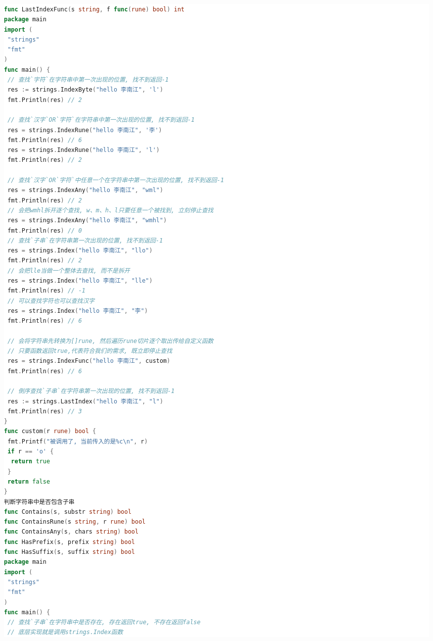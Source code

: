 ```go
func LastIndexFunc(s string, f func(rune) bool) int
package main
import (
 "strings"
 "fmt"
)
func main() {
 // 查找`字符`在字符串中第一次出现的位置, 找不到返回-1
 res := strings.IndexByte("hello 李南江", 'l')
 fmt.Println(res) // 2

 // 查找`汉字`OR`字符`在字符串中第一次出现的位置, 找不到返回-1
 res = strings.IndexRune("hello 李南江", '李')
 fmt.Println(res) // 6
 res = strings.IndexRune("hello 李南江", 'l')
 fmt.Println(res) // 2

 // 查找`汉字`OR`字符`中任意一个在字符串中第一次出现的位置, 找不到返回-1
 res = strings.IndexAny("hello 李南江", "wml")
 fmt.Println(res) // 2
 // 会把wmhl拆开逐个查找, w、m、h、l只要任意一个被找到, 立刻停止查找
 res = strings.IndexAny("hello 李南江", "wmhl")
 fmt.Println(res) // 0
 // 查找`子串`在字符串第一次出现的位置, 找不到返回-1
 res = strings.Index("hello 李南江", "llo")
 fmt.Println(res) // 2
 // 会把lle当做一个整体去查找, 而不是拆开
 res = strings.Index("hello 李南江", "lle")
 fmt.Println(res) // -1
 // 可以查找字符也可以查找汉字
 res = strings.Index("hello 李南江", "李")
 fmt.Println(res) // 6

 // 会将字符串先转换为[]rune, 然后遍历rune切片逐个取出传给自定义函数
 // 只要函数返回true,代表符合我们的需求, 既立即停止查找
 res = strings.IndexFunc("hello 李南江", custom)
 fmt.Println(res) // 6

 // 倒序查找`子串`在字符串第一次出现的位置, 找不到返回-1
 res := strings.LastIndex("hello 李南江", "l")
 fmt.Println(res) // 3
}
func custom(r rune) bool {
 fmt.Printf("被调用了, 当前传入的是%c\n", r)
 if r == 'o' {
  return true
 }
 return false
}
判断字符串中是否包含子串
func Contains(s, substr string) bool
func ContainsRune(s string, r rune) bool
func ContainsAny(s, chars string) bool
func HasPrefix(s, prefix string) bool
func HasSuffix(s, suffix string) bool
package main
import (
 "strings"
 "fmt"
)
func main() {
 // 查找`子串`在字符串中是否存在, 存在返回true, 不存在返回false
 // 底层实现就是调用strings.Index函数
```